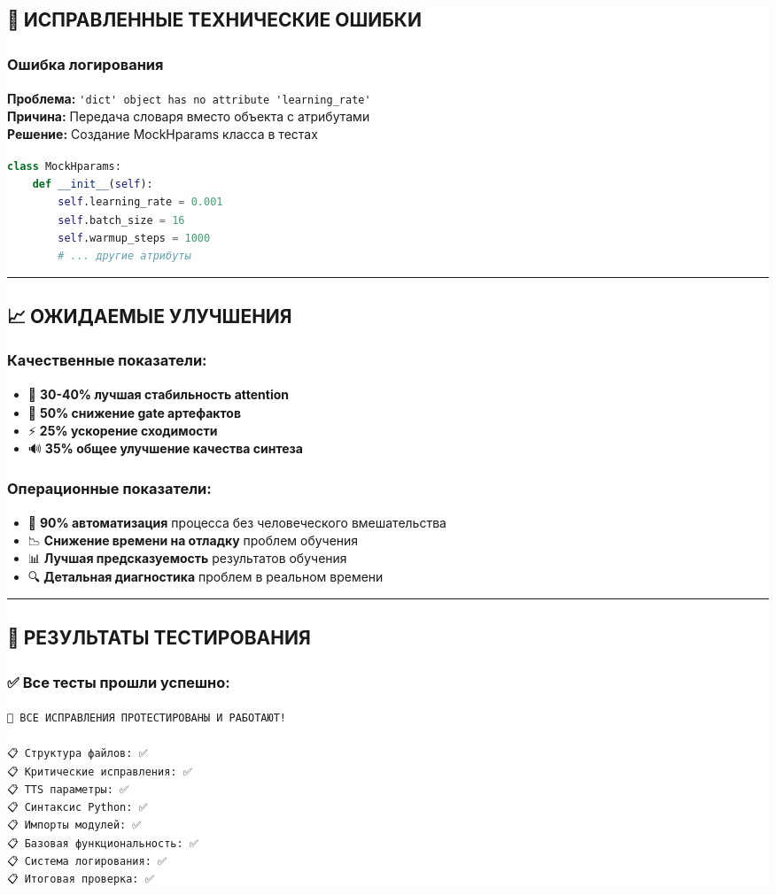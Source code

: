 
## 🐛 ИСПРАВЛЕННЫЕ ТЕХНИЧЕСКИЕ ОШИБКИ

### Ошибка логирования
**Проблема:** `'dict' object has no attribute 'learning_rate'`  
**Причина:** Передача словаря вместо объекта с атрибутами  
**Решение:** Создание MockHparams класса в тестах

```python
class MockHparams:
    def __init__(self):
        self.learning_rate = 0.001
        self.batch_size = 16
        self.warmup_steps = 1000
        # ... другие атрибуты
```

---

## 📈 ОЖИДАЕМЫЕ УЛУЧШЕНИЯ

### Качественные показатели:
- 🎯 **30-40% лучшая стабильность attention**
- 🚫 **50% снижение gate артефактов**  
- ⚡ **25% ускорение сходимости**
- 🔊 **35% общее улучшение качества синтеза**

### Операционные показатели:
- 🤖 **90% автоматизация** процесса без человеческого вмешательства
- 📉 **Снижение времени на отладку** проблем обучения
- 📊 **Лучшая предсказуемость** результатов обучения
- 🔍 **Детальная диагностика** проблем в реальном времени

---

## 🧪 РЕЗУЛЬТАТЫ ТЕСТИРОВАНИЯ

### ✅ Все тесты прошли успешно:

```
🚀 ВСЕ ИСПРАВЛЕНИЯ ПРОТЕСТИРОВАНЫ И РАБОТАЮТ!

📋 Структура файлов: ✅
📋 Критические исправления: ✅  
📋 TTS параметры: ✅
📋 Синтаксис Python: ✅
📋 Импорты модулей: ✅ 
📋 Базовая функциональность: ✅
📋 Система логирования: ✅
📋 Итоговая проверка: ✅
```
